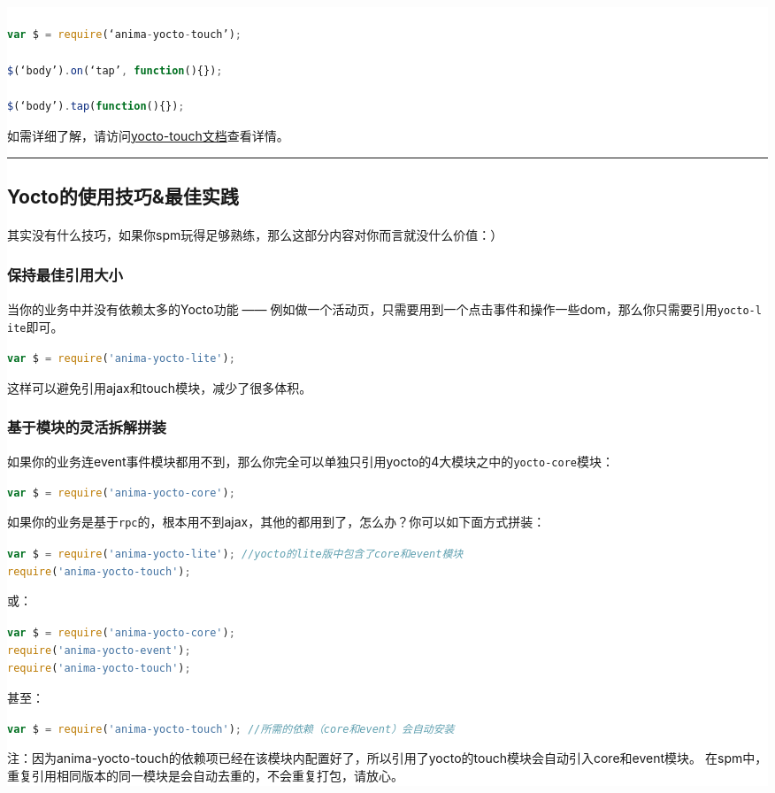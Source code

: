````js

var $ = require(‘anima-yocto-touch’);

$(‘body’).on(‘tap’, function(){});

$(‘body’).tap(function(){});

````

如需详细了解，请访问[yocto-touch文档](http://docs.spmjs.io/anima-yocto-touch/latest/)查看详情。

----

## Yocto的使用技巧&最佳实践

其实没有什么技巧，如果你spm玩得足够熟练，那么这部分内容对你而言就没什么价值：）

### 保持最佳引用大小
当你的业务中并没有依赖太多的Yocto功能 —— 例如做一个活动页，只需要用到一个点击事件和操作一些dom，那么你只需要引用`yocto-lite`即可。

```js
var $ = require('anima-yocto-lite');
```

这样可以避免引用ajax和touch模块，减少了很多体积。

### 基于模块的灵活拆解拼装

如果你的业务连event事件模块都用不到，那么你完全可以单独只引用yocto的4大模块之中的`yocto-core`模块：

```js
var $ = require('anima-yocto-core');
```

如果你的业务是基于`rpc`的，根本用不到ajax，其他的都用到了，怎么办？你可以如下面方式拼装：

```js
var $ = require('anima-yocto-lite'); //yocto的lite版中包含了core和event模块
require('anima-yocto-touch');
```

或：

```js
var $ = require('anima-yocto-core');
require('anima-yocto-event');
require('anima-yocto-touch');
```

甚至：

```js
var $ = require('anima-yocto-touch'); //所需的依赖（core和event）会自动安装
```

注：因为anima-yocto-touch的依赖项已经在该模块内配置好了，所以引用了yocto的touch模块会自动引入core和event模块。
在spm中，重复引用相同版本的同一模块是会自动去重的，不会重复打包，请放心。
